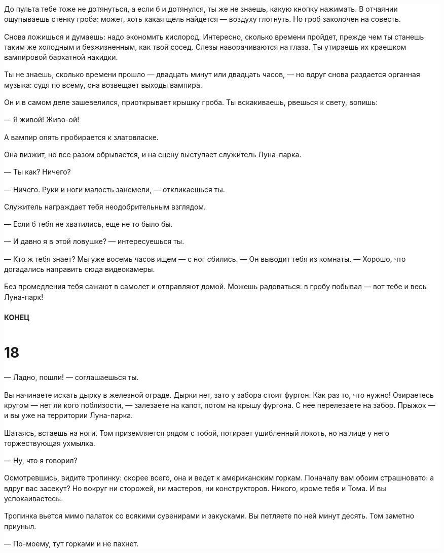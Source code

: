 До пульта тебе тоже не дотянуться, а если б и дотянулся, ты же не знаешь, какую кнопку нажимать. В отчаянии ощупываешь стенку гроба: может, хоть какая щель найдется — воздуху глотнуть. Но гроб заколочен на совесть.

Снова ложишься и думаешь: надо экономить кислород. Интересно, сколько времени пройдет, прежде чем ты станешь таким же холодным и безжизненным, как твой сосед. Слезы наворачиваются на глаза. Ты утираешь их краешком вампировой бархатной накидки.

Ты не знаешь, сколько времени прошло — двадцать минут или двадцать часов, — но вдруг снова раздается органная музыка: судя по всему, она возвещает выходы вампира.

Он и в самом деле зашевелился, приоткрывает крышку гроба. Ты вскакиваешь, рвешься к свету, вопишь:

— Я живой! Живо-ой!

А вампир опять пробирается к златовласке.

Она визжит, но все разом обрывается, и на сцену выступает служитель Луна-парка.

— Ты как? Ничего?

— Ничего. Руки и ноги малость занемели, — откликаешься ты.

Служитель награждает тебя неодобрительным взглядом.

— Если б тебя не хватились, еще не то было бы.

— И давно я в этой ловушке? — интересуешься ты.

— Кто ж тебя знает? Мы уже восемь часов ищем — с ног сбились. — Он выводит тебя из комнаты. — Хорошо, что догадались направить сюда видеокамеры.

Без промедления тебя сажают в самолет и отправляют домой. Можешь радоваться: в гробу побывал — вот тебе и весь Луна-парк!

#### КОНЕЦ

# 18

— Ладно, пошли! — соглашаешься ты.

Вы начинаете искать дырку в железной ограде. Дырки нет, зато у забора стоит фургон. Как раз то, что нужно! Озираетесь кругом — нет ли кого поблизости, — залезаете на капот, потом на крышу фургона. С нее перелезаете на забор. Прыжок — и вы уже на территории Луна-парка.

Шатаясь, встаешь на ноги. Том приземляется рядом с тобой, потирает ушибленный локоть, но на лице у него торжествующая ухмылка.

— Ну, что я говорил?

Осмотревшись, видите тропинку: скорее всего, она и ведет к американским горкам. Поначалу вам обоим страшновато: а вдруг вас засекут? Но вокруг ни сторожей, ни мастеров, ни конструкторов. Никого, кроме тебя и Тома. И вы успокаиваетесь.

Тропинка вьется мимо палаток со всякими сувенирами и закусками. Вы петляете по ней минут десять. Том заметно приуныл.

— По-моему, тут горками и не пахнет.
